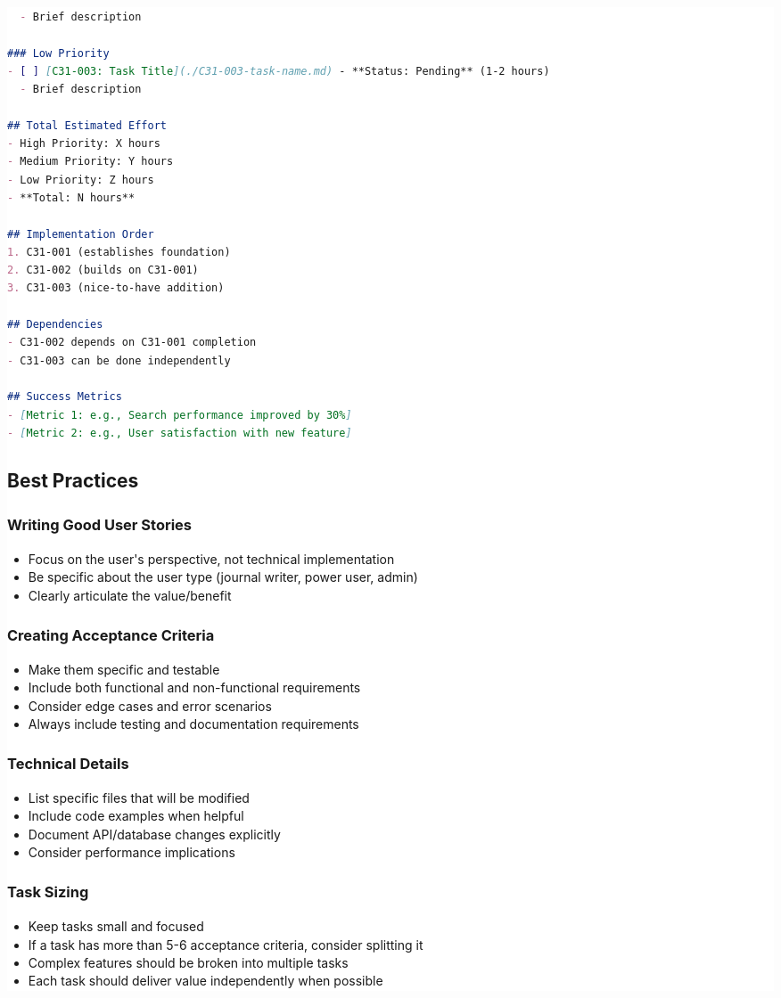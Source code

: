 ```markdown
  - Brief description

### Low Priority
- [ ] [C31-003: Task Title](./C31-003-task-name.md) - **Status: Pending** (1-2 hours)
  - Brief description

## Total Estimated Effort
- High Priority: X hours
- Medium Priority: Y hours
- Low Priority: Z hours
- **Total: N hours**

## Implementation Order
1. C31-001 (establishes foundation)
2. C31-002 (builds on C31-001)
3. C31-003 (nice-to-have addition)

## Dependencies
- C31-002 depends on C31-001 completion
- C31-003 can be done independently

## Success Metrics
- [Metric 1: e.g., Search performance improved by 30%]
- [Metric 2: e.g., User satisfaction with new feature]
```

## Best Practices

### Writing Good User Stories
- Focus on the user's perspective, not technical implementation
- Be specific about the user type (journal writer, power user, admin)
- Clearly articulate the value/benefit

### Creating Acceptance Criteria
- Make them specific and testable
- Include both functional and non-functional requirements
- Consider edge cases and error scenarios
- Always include testing and documentation requirements

### Technical Details
- List specific files that will be modified
- Include code examples when helpful
- Document API/database changes explicitly
- Consider performance implications

### Task Sizing
- Keep tasks small and focused
- If a task has more than 5-6 acceptance criteria, consider splitting it
- Complex features should be broken into multiple tasks
- Each task should deliver value independently when possible

